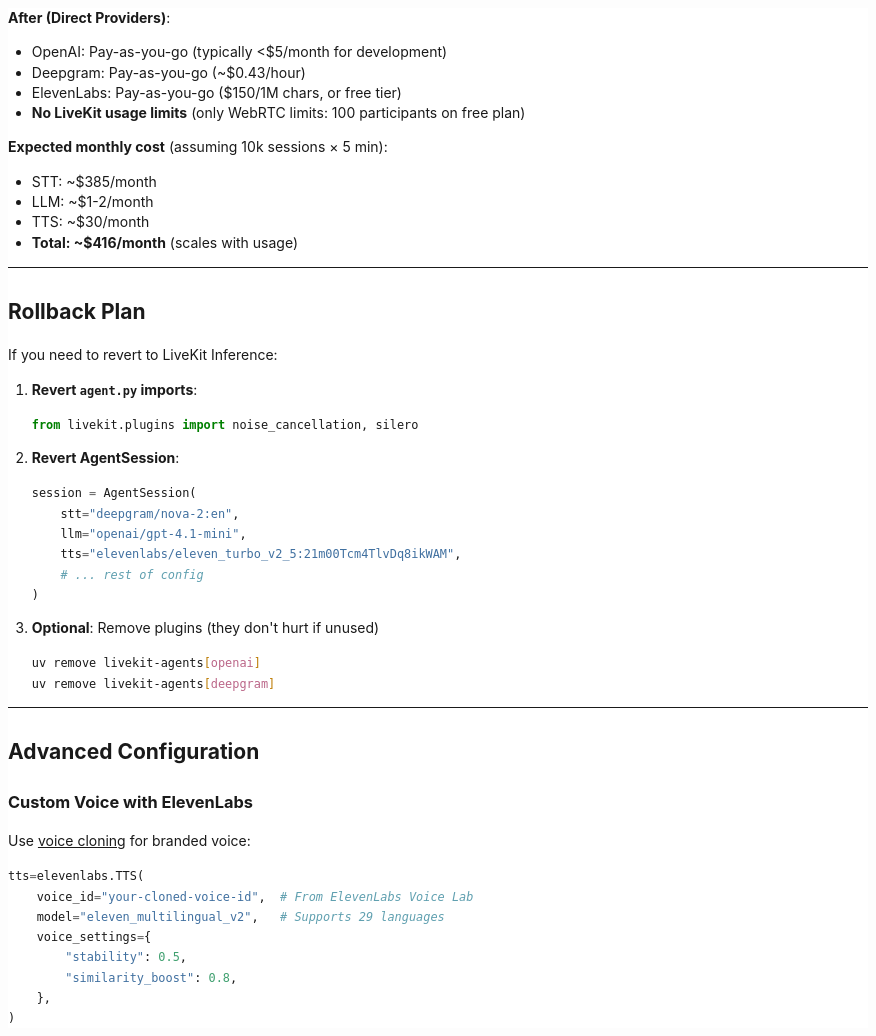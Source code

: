 **After (Direct Providers)**:
- OpenAI: Pay-as-you-go (typically <$5/month for development)
- Deepgram: Pay-as-you-go (~$0.43/hour)
- ElevenLabs: Pay-as-you-go ($150/1M chars, or free tier)
- **No LiveKit usage limits** (only WebRTC limits: 100 participants on free plan)

**Expected monthly cost** (assuming 10k sessions × 5 min):
- STT: ~$385/month
- LLM: ~$1-2/month
- TTS: ~$30/month
- **Total: ~$416/month** (scales with usage)

---

## Rollback Plan

If you need to revert to LiveKit Inference:

1. **Revert `agent.py` imports**:
   ```python
   from livekit.plugins import noise_cancellation, silero
   ```

2. **Revert AgentSession**:
   ```python
   session = AgentSession(
       stt="deepgram/nova-2:en",
       llm="openai/gpt-4.1-mini",
       tts="elevenlabs/eleven_turbo_v2_5:21m00Tcm4TlvDq8ikWAM",
       # ... rest of config
   )
   ```

3. **Optional**: Remove plugins (they don't hurt if unused)
   ```bash
   uv remove livekit-agents[openai]
   uv remove livekit-agents[deepgram]
   ```

---

## Advanced Configuration

### Custom Voice with ElevenLabs

Use [voice cloning](https://elevenlabs.io/docs/voices/voice-cloning) for branded voice:

```python
tts=elevenlabs.TTS(
    voice_id="your-cloned-voice-id",  # From ElevenLabs Voice Lab
    model="eleven_multilingual_v2",   # Supports 29 languages
    voice_settings={
        "stability": 0.5,
        "similarity_boost": 0.8,
    },
)
```
